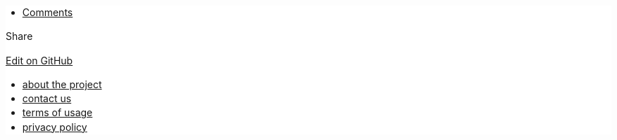 -   <a href="fetch-api.html#comments" class="sidebar__link">Comments</a>

Share

<a href="https://twitter.com/share?url=https%3A%2F%2Fjavascript.info%2Ffetch-api" class="share share_tw sidebar__share"></a><a href="https://www.facebook.com/sharer/sharer.php?s=100&amp;p%5Burl%5D=https%3A%2F%2Fjavascript.info%2Ffetch-api" class="share share_fb sidebar__share"></a>

<a href="https://github.com/javascript-tutorial/en.javascript.info/blob/master/5-network/06-fetch-api" class="sidebar__link">Edit on GitHub</a>

-   <a href="about.html" class="page-footer__link">about the project</a>
-   <a href="about.html#contact-us" class="page-footer__link">contact us</a>
-   <a href="terms.html" class="page-footer__link">terms of usage</a>
-   <a href="privacy.html" class="page-footer__link">privacy policy</a>
